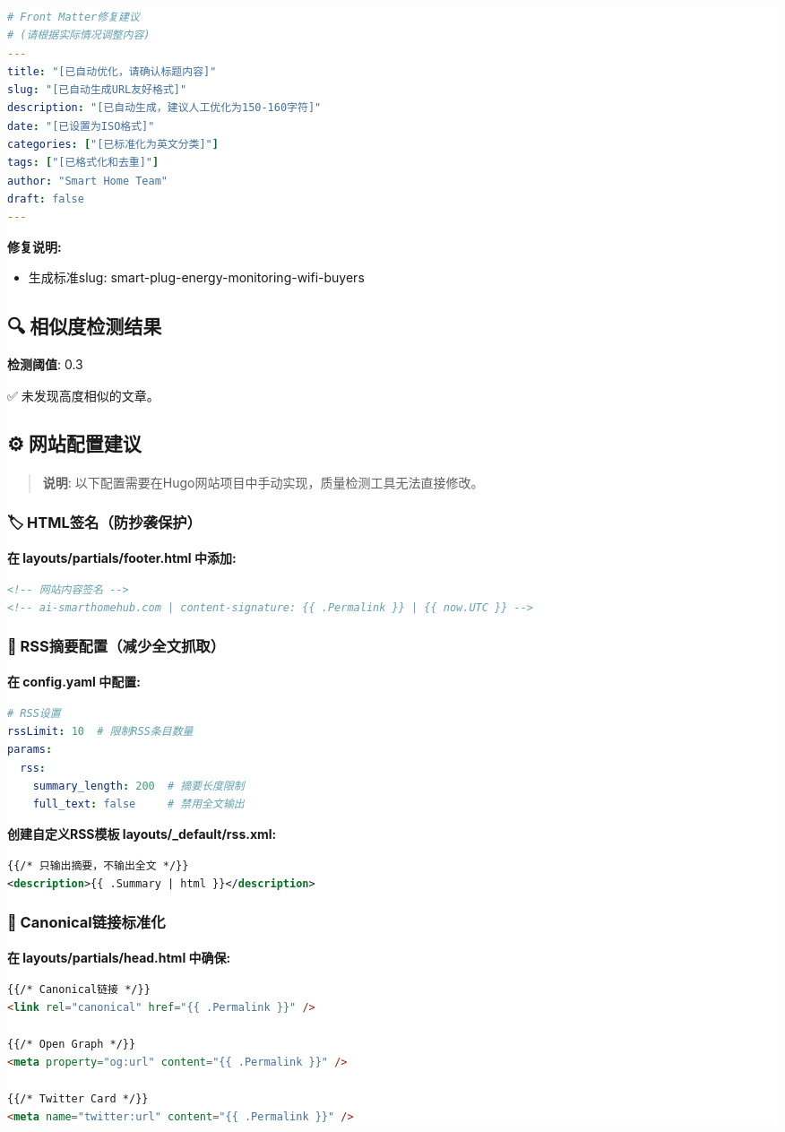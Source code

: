 ```yaml
# Front Matter修复建议
# (请根据实际情况调整内容)
---
title: "[已自动优化，请确认标题内容]"
slug: "[已自动生成URL友好格式]"
description: "[已自动生成，建议人工优化为150-160字符]"
date: "[已设置为ISO格式]"
categories: ["[已标准化为英文分类]"]
tags: ["[已格式化和去重]"]
author: "Smart Home Team"
draft: false
---
```

**修复说明:**
- 生成标准slug: smart-plug-energy-monitoring-wifi-buyers

## 🔍 相似度检测结果

**检测阈值**: 0.3

✅ 未发现高度相似的文章。

## ⚙️ 网站配置建议

> **说明**: 以下配置需要在Hugo网站项目中手动实现，质量检测工具无法直接修改。

### 🏷️ HTML签名（防抄袭保护）
**在 layouts/partials/footer.html 中添加:**
```html
<!-- 网站内容签名 -->
<!-- ai-smarthomehub.com | content-signature: {{ .Permalink }} | {{ now.UTC }} -->
```

### 📡 RSS摘要配置（减少全文抓取）
**在 config.yaml 中配置:**
```yaml
# RSS设置
rssLimit: 10  # 限制RSS条目数量
params:
  rss:
    summary_length: 200  # 摘要长度限制
    full_text: false     # 禁用全文输出
```

**创建自定义RSS模板 layouts/_default/rss.xml:**
```xml
{{/* 只输出摘要，不输出全文 */}}
<description>{{ .Summary | html }}</description>
```

### 🔗 Canonical链接标准化
**在 layouts/partials/head.html 中确保:**
```html
{{/* Canonical链接 */}}
<link rel="canonical" href="{{ .Permalink }}" />

{{/* Open Graph */}}
<meta property="og:url" content="{{ .Permalink }}" />

{{/* Twitter Card */}}
<meta name="twitter:url" content="{{ .Permalink }}" />
```
